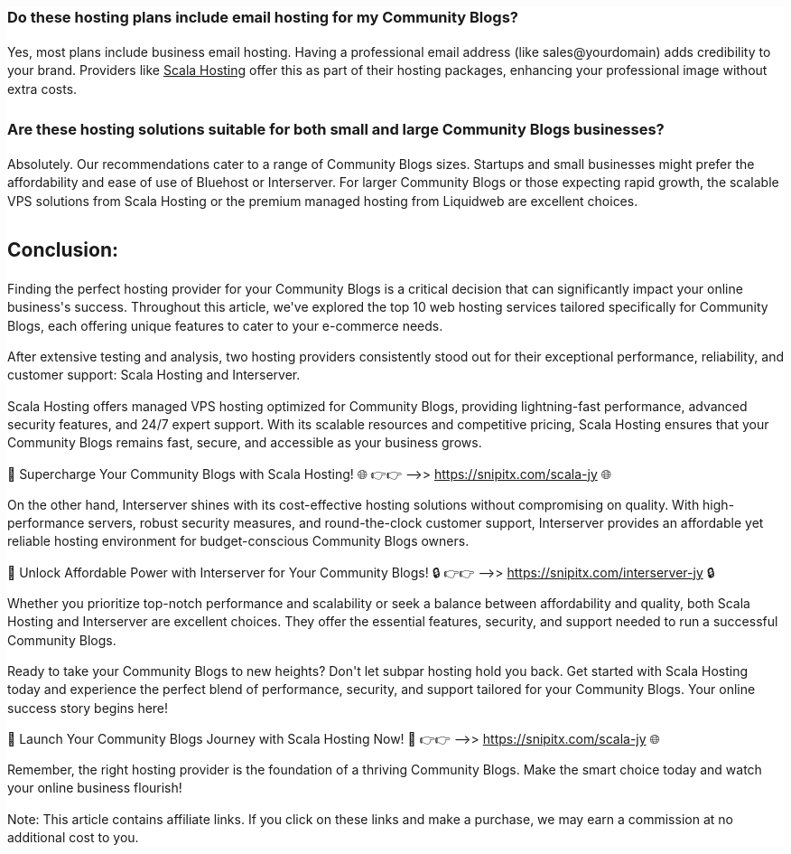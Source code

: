 ### Do these hosting plans include email hosting for my Community Blogs? 
Yes, most plans include business email hosting. Having a professional email address (like sales@yourdomain) adds credibility to your brand. Providers like [Scala Hosting](https://snipitx.com/scala-jy) offer this as part of their hosting packages, enhancing your professional image without extra costs.

### Are these hosting solutions suitable for both small and large Community Blogs businesses? 
Absolutely. Our recommendations cater to a range of Community Blogs sizes. Startups and small businesses might prefer the affordability and ease of use of Bluehost or Interserver. For larger Community Blogs or those expecting rapid growth, the scalable VPS solutions from Scala Hosting or the premium managed hosting from Liquidweb are excellent choices.

## Conclusion:

Finding the perfect hosting provider for your Community Blogs is a critical decision that can significantly impact your online business's success. Throughout this article, we've explored the top 10 web hosting services tailored specifically for Community Blogs, each offering unique features to cater to your e-commerce needs.

After extensive testing and analysis, two hosting providers consistently stood out for their exceptional performance, reliability, and customer support: Scala Hosting and Interserver.

Scala Hosting offers managed VPS hosting optimized for Community Blogs, providing lightning-fast performance, advanced security features, and 24/7 expert support. With its scalable resources and competitive pricing, Scala Hosting ensures that your Community Blogs remains fast, secure, and accessible as your business grows.

🚀 Supercharge Your Community Blogs with Scala Hosting! 🌐
👉👉 -->> https://snipitx.com/scala-jy 🌐

On the other hand, Interserver shines with its cost-effective hosting solutions without compromising on quality. With high-performance servers, robust security measures, and round-the-clock customer support, Interserver provides an affordable yet reliable hosting environment for budget-conscious Community Blogs owners.

💸 Unlock Affordable Power with Interserver for Your Community Blogs! 🔒
👉👉 -->> https://snipitx.com/interserver-jy 🔒

Whether you prioritize top-notch performance and scalability or seek a balance between affordability and quality, both Scala Hosting and Interserver are excellent choices. They offer the essential features, security, and support needed to run a successful Community Blogs.

Ready to take your Community Blogs to new heights? Don't let subpar hosting hold you back. Get started with Scala Hosting today and experience the perfect blend of performance, security, and support tailored for your Community Blogs. Your online success story begins here!

🚀 Launch Your Community Blogs Journey with Scala Hosting Now! 🌟
👉👉 -->> https://snipitx.com/scala-jy 🌐

Remember, the right hosting provider is the foundation of a thriving Community Blogs. Make the smart choice today and watch your online business flourish!

Note: This article contains affiliate links. If you click on these links and make a purchase, we may earn a commission at no additional cost to you.